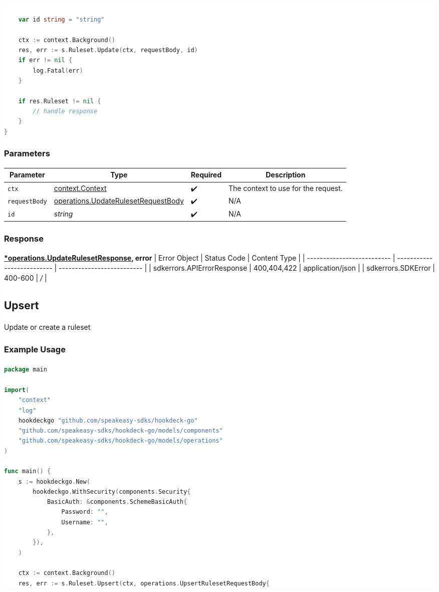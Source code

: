 ```go

    var id string = "string"

    ctx := context.Background()
    res, err := s.Ruleset.Update(ctx, requestBody, id)
    if err != nil {
        log.Fatal(err)
    }

    if res.Ruleset != nil {
        // handle response
    }
}
```

### Parameters

| Parameter                                                                                  | Type                                                                                       | Required                                                                                   | Description                                                                                |
| ------------------------------------------------------------------------------------------ | ------------------------------------------------------------------------------------------ | ------------------------------------------------------------------------------------------ | ------------------------------------------------------------------------------------------ |
| `ctx`                                                                                      | [context.Context](https://pkg.go.dev/context#Context)                                      | :heavy_check_mark:                                                                         | The context to use for the request.                                                        |
| `requestBody`                                                                              | [operations.UpdateRulesetRequestBody](../../models/operations/updaterulesetrequestbody.md) | :heavy_check_mark:                                                                         | N/A                                                                                        |
| `id`                                                                                       | *string*                                                                                   | :heavy_check_mark:                                                                         | N/A                                                                                        |


### Response

**[*operations.UpdateRulesetResponse](../../models/operations/updaterulesetresponse.md), error**
| Error Object               | Status Code                | Content Type               |
| -------------------------- | -------------------------- | -------------------------- |
| sdkerrors.APIErrorResponse | 400,404,422                | application/json           |
| sdkerrors.SDKError         | 400-600                    | */*                        |

## Upsert

Update or create a ruleset

### Example Usage

```go
package main

import(
	"context"
	"log"
	hookdeckgo "github.com/speakeasy-sdks/hookdeck-go"
	"github.com/speakeasy-sdks/hookdeck-go/models/components"
	"github.com/speakeasy-sdks/hookdeck-go/models/operations"
)

func main() {
    s := hookdeckgo.New(
        hookdeckgo.WithSecurity(components.Security{
            BasicAuth: &components.SchemeBasicAuth{
                Password: "",
                Username: "",
            },
        }),
    )

    ctx := context.Background()
    res, err := s.Ruleset.Upsert(ctx, operations.UpsertRulesetRequestBody{
```